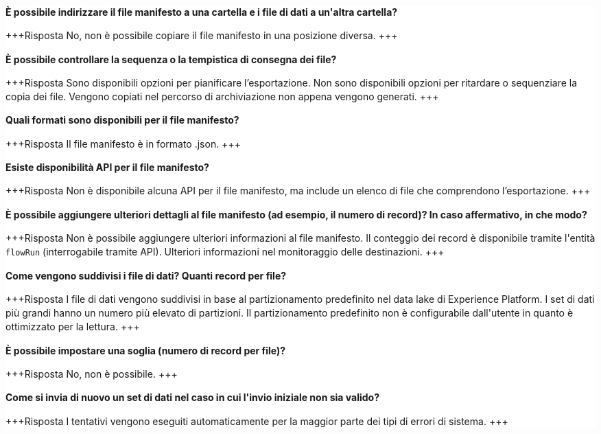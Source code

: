 **È possibile indirizzare il file manifesto a una cartella e i file di dati a un&#39;altra cartella?**

+++Risposta
No, non è possibile copiare il file manifesto in una posizione diversa.
+++

**È possibile controllare la sequenza o la tempistica di consegna dei file?**

+++Risposta
Sono disponibili opzioni per pianificare l’esportazione. Non sono disponibili opzioni per ritardare o sequenziare la copia dei file. Vengono copiati nel percorso di archiviazione non appena vengono generati.
+++

**Quali formati sono disponibili per il file manifesto?**

+++Risposta
Il file manifesto è in formato .json.
+++

**Esiste disponibilità API per il file manifesto?**

+++Risposta
Non è disponibile alcuna API per il file manifesto, ma include un elenco di file che comprendono l’esportazione.
+++

**È possibile aggiungere ulteriori dettagli al file manifesto (ad esempio, il numero di record)? In caso affermativo, in che modo?**

+++Risposta
Non è possibile aggiungere ulteriori informazioni al file manifesto. Il conteggio dei record è disponibile tramite l&#39;entità `flowRun` (interrogabile tramite API). Ulteriori informazioni nel monitoraggio delle destinazioni.
+++

**Come vengono suddivisi i file di dati? Quanti record per file?**

+++Risposta
I file di dati vengono suddivisi in base al partizionamento predefinito nel data lake di Experience Platform. I set di dati più grandi hanno un numero più elevato di partizioni. Il partizionamento predefinito non è configurabile dall&#39;utente in quanto è ottimizzato per la lettura.
+++

**È possibile impostare una soglia (numero di record per file)?**

+++Risposta
No, non è possibile.
+++

**Come si invia di nuovo un set di dati nel caso in cui l&#39;invio iniziale non sia valido?**

+++Risposta
I tentativi vengono eseguiti automaticamente per la maggior parte dei tipi di errori di sistema.
+++